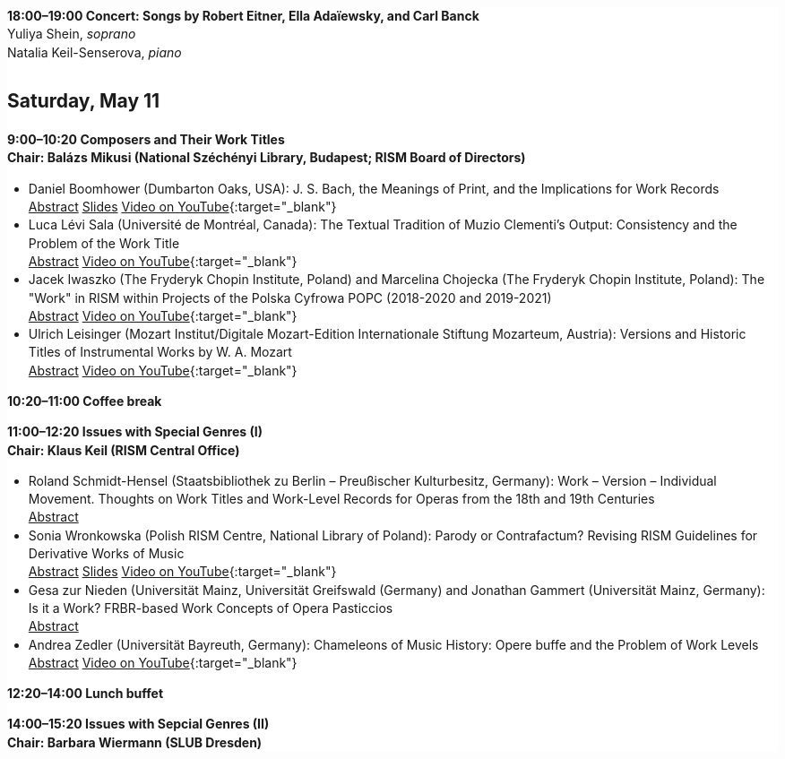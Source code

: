 **18:00–19:00 Concert: Songs by Robert Eitner, Ella Adaïewsky, and Carl Banck**  
Yuliya Shein, _soprano_  
Natalia Keil-Senserova, _piano_

## Saturday, May 11

**9:00–10:20 Composers and Their Work Titles  
Chair: Balázs Mikusi (National Széchényi Library, Budapest; RISM Board of Directors)**

- Daniel Boomhower (Dumbarton Oaks, USA): J. S. Bach, the Meanings of Print, and the Implications for Work Records  
[Abstract](/en/publications/work-level-2019/abstracts.html#c3906) [Slides](/fileadmin/content/community-content/events/2019_Work_level_RISM/Boomhower_Bach_Print_workRecords.pdf "Initiates file download") [Video on YouTube](https://youtu.be/b1fUhaZsaYE){:target="_blank"}
- Luca Lévi Sala (Université de Montréal, Canada): The Textual Tradition of Muzio Clementi’s Output: Consistency and the Problem of the Work Title  
[Abstract](/en/publications/work-level-2019/abstracts.html#c3907) [Video on YouTube](https://youtu.be/BaApWeFZRNc){:target="_blank"}
- Jacek Iwaszko (The Fryderyk Chopin Institute, Poland) and Marcelina Chojecka (The Fryderyk Chopin Institute, Poland): The "Work" in RISM within Projects of the Polska Cyfrowa POPC (2018-2020 and 2019-2021)  
[Abstract](/en/publications/work-level-2019/abstracts.html#c3908) [Video on YouTube](https://youtu.be/BCeHOAF5ez8){:target="_blank"}
- Ulrich Leisinger (Mozart Institut/Digitale Mozart-Edition Internationale Stiftung Mozarteum, Austria): Versions and Historic Titles of Instrumental Works by W. A. Mozart  
[Abstract](/en/publications/work-level-2019/abstracts.html#c3909) [Video on YouTube](https://youtu.be/MVPd778b9IQ){:target="_blank"}

**10:20–11:00 Coffee break**

**11:00–12:20 Issues with Special Genres (I)  
Chair: Klaus Keil (RISM Central Office)**

- Roland Schmidt-Hensel (Staatsbibliothek zu Berlin – Preußischer Kulturbesitz, Germany): Work – Version – Individual Movement. Thoughts on Work Titles and Work-Level Records for Operas from the 18th and 19th Centuries   
[Abstract](/en/publications/work-level-2019/abstracts.html#c3910)
- Sonia Wronkowska (Polish RISM Centre, National Library of Poland): Parody or Contrafactum? Revising RISM Guidelines for Derivative Works of Music  
[Abstract](/en/publications/work-level-2019/abstracts.html#c3911) [Slides](/fileadmin/content/community-content/events/2019_Work_level_RISM/Wronkowska_RISM_Mainz_2019.pdf "Initiates file download") [Video on YouTube](https://youtu.be/ucC1qoz5hKA){:target="_blank"}
- Gesa zur Nieden (Universität Mainz, Universität Greifswald (Germany) and Jonathan Gammert (Universität Mainz, Germany): Is it a Work? FRBR-based Work Concepts of Opera Pasticcios  
[Abstract](/en/publications/work-level-2019/abstracts.html#c3912)
- Andrea Zedler (Universität Bayreuth, Germany): Chameleons of Music History: Opere buffe and the Problem of Work Levels   
[Abstract](/en/publications/work-level-2019/abstracts.html#c3913) [Video on YouTube](https://youtu.be/EPnOntXYWbE){:target="_blank"}

**12:20–14:00 Lunch buffet**

**14:00–15:20 Issues with Sepcial Genres (II)**  
**Chair: Barbara Wiermann (SLUB Dresden)**
